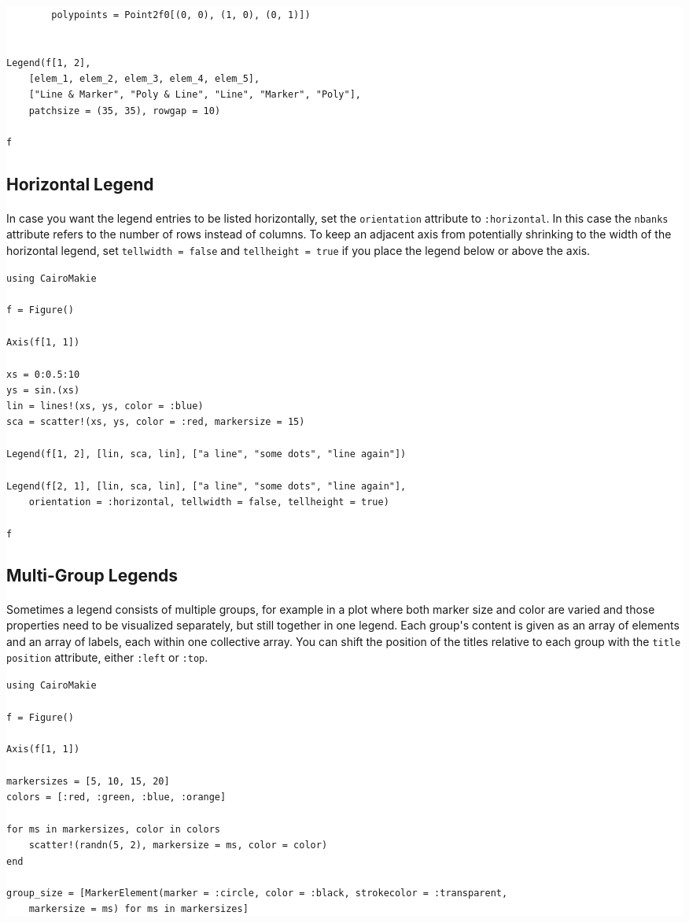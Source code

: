 ```@example
        polypoints = Point2f0[(0, 0), (1, 0), (0, 1)])


Legend(f[1, 2],
    [elem_1, elem_2, elem_3, elem_4, elem_5],
    ["Line & Marker", "Poly & Line", "Line", "Marker", "Poly"],
    patchsize = (35, 35), rowgap = 10)

f
```

## Horizontal Legend

In case you want the legend entries to be listed horizontally, set the `orientation`
attribute to `:horizontal`. In this case the `nbanks` attribute refers to the
number of rows instead of columns. To keep an adjacent axis from potentially shrinking to
the width of the horizontal legend, set `tellwidth = false` and `tellheight = true`
if you place the legend below or above the axis.

```@example
using CairoMakie

f = Figure()

Axis(f[1, 1])

xs = 0:0.5:10
ys = sin.(xs)
lin = lines!(xs, ys, color = :blue)
sca = scatter!(xs, ys, color = :red, markersize = 15)

Legend(f[1, 2], [lin, sca, lin], ["a line", "some dots", "line again"])

Legend(f[2, 1], [lin, sca, lin], ["a line", "some dots", "line again"],
    orientation = :horizontal, tellwidth = false, tellheight = true)

f
```

## Multi-Group Legends

Sometimes a legend consists of multiple groups, for example in a plot where both
marker size and color are varied and those properties need to be visualized
separately, but still together in one legend. Each group's content is given as
an array of elements and an array of labels, each within one collective array.
You can shift the position of the titles relative to each group with the
`titleposition` attribute, either `:left` or `:top`.

```@example
using CairoMakie

f = Figure()

Axis(f[1, 1])

markersizes = [5, 10, 15, 20]
colors = [:red, :green, :blue, :orange]

for ms in markersizes, color in colors
    scatter!(randn(5, 2), markersize = ms, color = color)
end

group_size = [MarkerElement(marker = :circle, color = :black, strokecolor = :transparent,
    markersize = ms) for ms in markersizes]
```